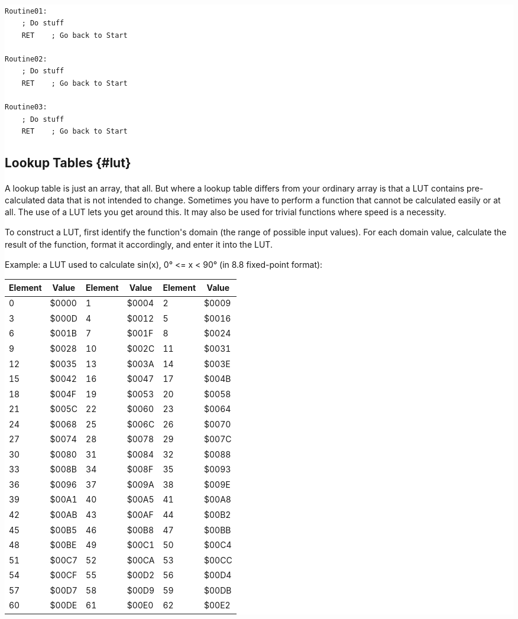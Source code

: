     Routine01:
        ; Do stuff
        RET    ; Go back to Start

    Routine02:
        ; Do stuff
        RET    ; Go back to Start

    Routine03:
        ; Do stuff
        RET    ; Go back to Start

## Lookup Tables {#lut}

A lookup table is just an array, that all. But where a lookup table
differs from your ordinary array is that a LUT contains pre-calculated
data that is not intended to change. Sometimes you have to perform a
function that cannot be calculated easily or at all. The use of a LUT
lets you get around this. It may also be used for trivial functions
where speed is a necessity.

To construct a LUT, first identify the function's domain (the range of
possible input values). For each domain value, calculate the result of
the function, format it accordingly, and enter it into the LUT.

Example: a LUT used to calculate sin(x), 0° <= x < 90° (in 8.8
fixed-point format):

| Element | Value | Element | Value | Element | Value |
|---------|-------|---------|-------|---------|-------|
| 0 | \$0000 | 1 | \$0004 | 2 | \$0009 |
| 3  | $000D | 4  | $0012 | 5  | $0016 |
| 6  | $001B | 7  | $001F | 8  | $0024 |
| 9  | $0028 | 10 | $002C | 11 | $0031 |
| 12 | $0035 | 13 | $003A | 14 | $003E |
| 15 | $0042 | 16 | $0047 | 17 | $004B |
| 18 | $004F | 19 | $0053 | 20 | $0058 |
| 21 | $005C | 22 | $0060 | 23 | $0064 |
| 24 | $0068 | 25 | $006C | 26 | $0070 |
| 27 | $0074 | 28 | $0078 | 29 | $007C |
| 30 | $0080 | 31 | $0084 | 32 | $0088 |
| 33 | $008B | 34 | $008F | 35 | $0093 |
| 36 | $0096 | 37 | $009A | 38 | $009E |
| 39 | $00A1 | 40 | $00A5 | 41 | $00A8 |
| 42 | $00AB | 43 | $00AF | 44 | $00B2 |
| 45 | $00B5 | 46 | $00B8 | 47 | $00BB |
| 48 | $00BE | 49 | $00C1 | 50 | $00C4 |
| 51 | $00C7 | 52 | $00CA | 53 | $00CC |
| 54 | $00CF | 55 | $00D2 | 56 | $00D4 |
| 57 | $00D7 | 58 | $00D9 | 59 | $00DB |
| 60 | $00DE | 61 | $00E0 | 62 | $00E2 |